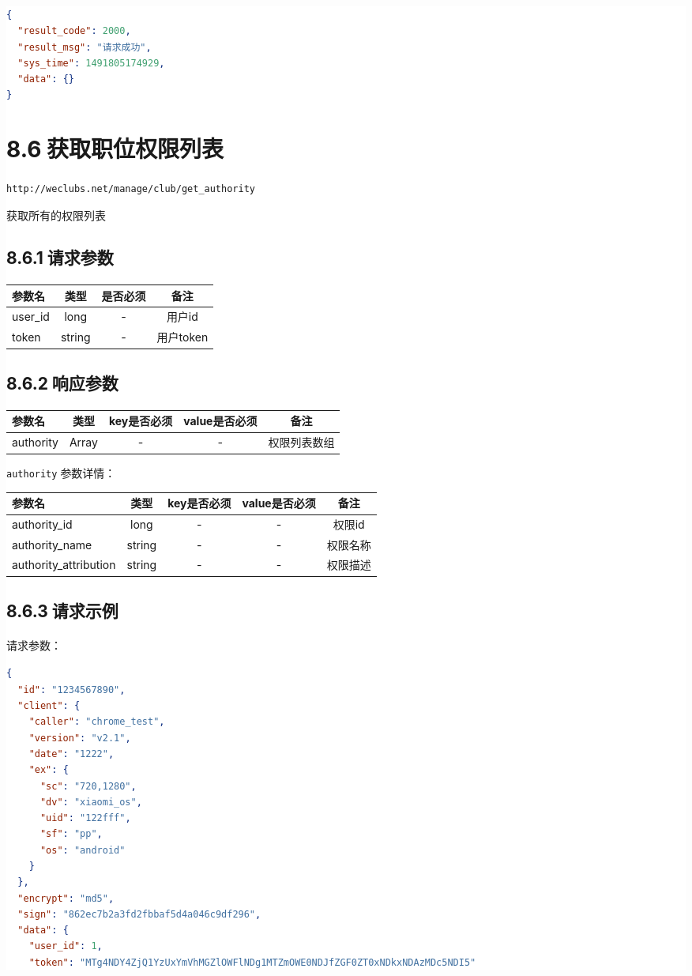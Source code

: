 ```json
{
  "result_code": 2000,
  "result_msg": "请求成功",
  "sys_time": 1491805174929,
  "data": {}
}
```

# 8.6 获取职位权限列表
```
http://weclubs.net/manage/club/get_authority
```
获取所有的权限列表

## 8.6.1 请求参数

|参数名|类型|是否必须|备注|
|:----|:-:|:-----:|:-:|
| user_id | long | - | 用户id |
| token | string | - | 用户token |

## 8.6.2 响应参数

|参数名|类型|key是否必须|value是否必须|备注|
|:----|:-:|:--------:|:----------:|:-:|
| authority | Array | - | - | 权限列表数组 |

`authority` 参数详情：

|参数名|类型|key是否必须|value是否必须|备注|
|:----|:-:|:--------:|:----------:|:-:|
| authority_id | long | - | - | 权限id |
| authority_name | string | - | - | 权限名称 |
| authority_attribution | string | - | - | 权限描述 |

## 8.6.3 请求示例

请求参数：

```json
{
  "id": "1234567890",
  "client": {
    "caller": "chrome_test",
    "version": "v2.1",
    "date": "1222",
    "ex": {
      "sc": "720,1280",
      "dv": "xiaomi_os",
      "uid": "122fff",
      "sf": "pp",
      "os": "android"
    }
  },
  "encrypt": "md5",
  "sign": "862ec7b2a3fd2fbbaf5d4a046c9df296",
  "data": {
    "user_id": 1,
    "token": "MTg4NDY4ZjQ1YzUxYmVhMGZlOWFlNDg1MTZmOWE0NDJfZGF0ZT0xNDkxNDAzMDc5NDI5"
```